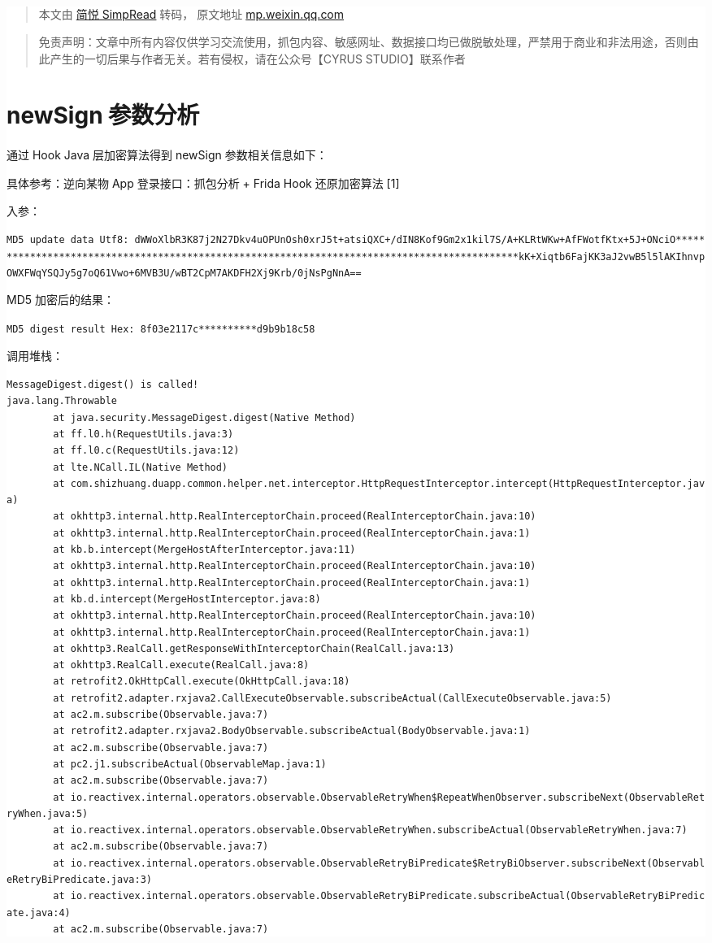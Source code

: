 > 本文由 [简悦 SimpRead](http://ksria.com/simpread/) 转码， 原文地址 [mp.weixin.qq.com](https://mp.weixin.qq.com/s/iSuJO8VCwd9MgH8oUEWkjw)

> 免责声明：文章中所有内容仅供学习交流使用，抓包内容、敏感网址、数据接口均已做脱敏处理，严禁用于商业和非法用途，否则由此产生的一切后果与作者无关。若有侵权，请在公众号【CYRUS STUDIO】联系作者

newSign 参数分析
============

通过 Hook Java 层加密算法得到 newSign 参数相关信息如下：

具体参考：逆向某物 App 登录接口：抓包分析 + Frida Hook 还原加密算法 [1]

入参：

```
MD5 update data Utf8: dWWoXlbR3K87j2N27Dkv4uOPUnOsh0xrJ5t+atsiQXC+/dIN8Kof9Gm2x1kil7S/A+KLRtWKw+AfFWotfKtx+5J+ONciO*********************************************************************************************kK+Xiqtb6FajKK3aJ2vwB5l5lAKIhnvpOWXFWqYSQJy5g7oQ61Vwo+6MVB3U/wBT2CpM7AKDFH2Xj9Krb/0jNsPgNnA==  

```

MD5 加密后的结果：

```
MD5 digest result Hex: 8f03e2117c**********d9b9b18c58

```

调用堆栈：

```
MessageDigest.digest() is called!
java.lang.Throwable
        at java.security.MessageDigest.digest(Native Method)
        at ff.l0.h(RequestUtils.java:3)
        at ff.l0.c(RequestUtils.java:12)
        at lte.NCall.IL(Native Method)
        at com.shizhuang.duapp.common.helper.net.interceptor.HttpRequestInterceptor.intercept(HttpRequestInterceptor.java)
        at okhttp3.internal.http.RealInterceptorChain.proceed(RealInterceptorChain.java:10)
        at okhttp3.internal.http.RealInterceptorChain.proceed(RealInterceptorChain.java:1)
        at kb.b.intercept(MergeHostAfterInterceptor.java:11)
        at okhttp3.internal.http.RealInterceptorChain.proceed(RealInterceptorChain.java:10)
        at okhttp3.internal.http.RealInterceptorChain.proceed(RealInterceptorChain.java:1)
        at kb.d.intercept(MergeHostInterceptor.java:8)
        at okhttp3.internal.http.RealInterceptorChain.proceed(RealInterceptorChain.java:10)
        at okhttp3.internal.http.RealInterceptorChain.proceed(RealInterceptorChain.java:1)
        at okhttp3.RealCall.getResponseWithInterceptorChain(RealCall.java:13)
        at okhttp3.RealCall.execute(RealCall.java:8)
        at retrofit2.OkHttpCall.execute(OkHttpCall.java:18)
        at retrofit2.adapter.rxjava2.CallExecuteObservable.subscribeActual(CallExecuteObservable.java:5)
        at ac2.m.subscribe(Observable.java:7)
        at retrofit2.adapter.rxjava2.BodyObservable.subscribeActual(BodyObservable.java:1)
        at ac2.m.subscribe(Observable.java:7)
        at pc2.j1.subscribeActual(ObservableMap.java:1)
        at ac2.m.subscribe(Observable.java:7)
        at io.reactivex.internal.operators.observable.ObservableRetryWhen$RepeatWhenObserver.subscribeNext(ObservableRetryWhen.java:5)
        at io.reactivex.internal.operators.observable.ObservableRetryWhen.subscribeActual(ObservableRetryWhen.java:7)
        at ac2.m.subscribe(Observable.java:7)
        at io.reactivex.internal.operators.observable.ObservableRetryBiPredicate$RetryBiObserver.subscribeNext(ObservableRetryBiPredicate.java:3)       
        at io.reactivex.internal.operators.observable.ObservableRetryBiPredicate.subscribeActual(ObservableRetryBiPredicate.java:4)
        at ac2.m.subscribe(Observable.java:7)
```